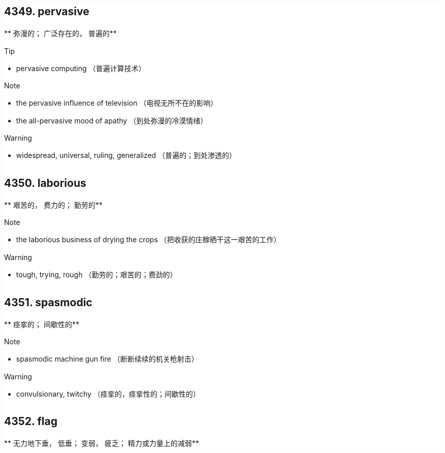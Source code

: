 ## 4349. pervasive

** 弥漫的； 广泛存在的， 普遍的**

> [!TIP]
>
> - pervasive computing （普遍计算技术）
>

> [!NOTE]
>
> - the pervasive influence of television （电视无所不在的影响）
>
> - the all-pervasive mood of apathy （到处弥漫的冷漠情绪）
>

> [!WARNING]
>
> - widespread, universal, ruling, generalized （普遍的；到处渗透的）
>

## 4350. laborious

**  艰苦的， 费力的；  勤劳的**

> [!NOTE]
>
> - the laborious business of drying the crops （把收获的庄稼晒干这一艰苦的工作）
>

> [!WARNING]
>
> - tough, trying, rough （勤劳的；艰苦的；费劲的）
>

## 4351. spasmodic

** 痉挛的； 间歇性的**

> [!NOTE]
>
> - spasmodic machine gun fire （断断续续的机关枪射击）
>

> [!WARNING]
>
> - convulsionary, twitchy （痉挛的，痉挛性的；间歇性的）
>

## 4352. flag

** 无力地下垂， 低垂； 变弱， 疲乏； 精力或力量上的减弱**
